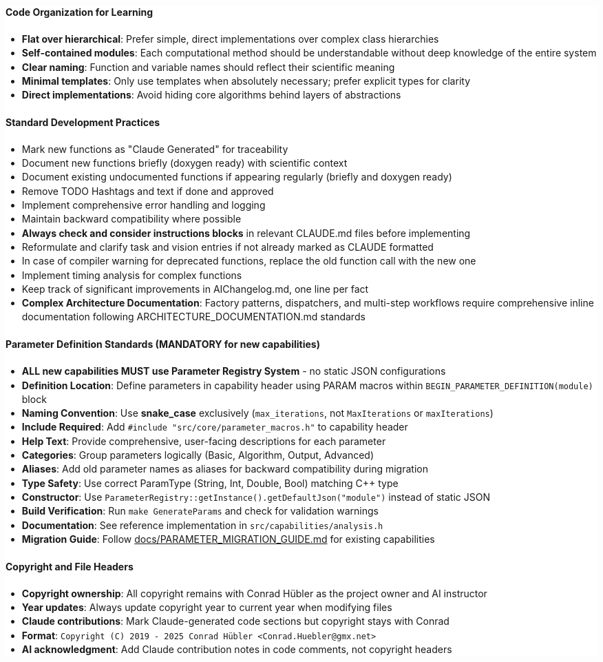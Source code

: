 #### Code Organization for Learning
- **Flat over hierarchical**: Prefer simple, direct implementations over complex class hierarchies
- **Self-contained modules**: Each computational method should be understandable without deep knowledge of the entire system
- **Clear naming**: Function and variable names should reflect their scientific meaning
- **Minimal templates**: Only use templates when absolutely necessary; prefer explicit types for clarity
- **Direct implementations**: Avoid hiding core algorithms behind layers of abstractions

#### Standard Development Practices
- Mark new functions as "Claude Generated" for traceability
- Document new functions briefly (doxygen ready) with scientific context
- Document existing undocumented functions if appearing regularly (briefly and doxygen ready)
- Remove TODO Hashtags and text if done and approved
- Implement comprehensive error handling and logging
- Maintain backward compatibility where possible
- **Always check and consider instructions blocks** in relevant CLAUDE.md files before implementing
- Reformulate and clarify task and vision entries if not already marked as CLAUDE formatted
- In case of compiler warning for deprecated functions, replace the old function call with the new one
- Implement timing analysis for complex functions
- Keep track of significant improvements in AIChangelog.md, one line per fact
- **Complex Architecture Documentation**: Factory patterns, dispatchers, and multi-step workflows require comprehensive inline documentation following ARCHITECTURE_DOCUMENTATION.md standards

#### Parameter Definition Standards (MANDATORY for new capabilities)
- **ALL new capabilities MUST use Parameter Registry System** - no static JSON configurations
- **Definition Location**: Define parameters in capability header using PARAM macros within `BEGIN_PARAMETER_DEFINITION(module)` block
- **Naming Convention**: Use **snake_case** exclusively (`max_iterations`, not `MaxIterations` or `maxIterations`)
- **Include Required**: Add `#include "src/core/parameter_macros.h"` to capability header
- **Help Text**: Provide comprehensive, user-facing descriptions for each parameter
- **Categories**: Group parameters logically (Basic, Algorithm, Output, Advanced)
- **Aliases**: Add old parameter names as aliases for backward compatibility during migration
- **Type Safety**: Use correct ParamType (String, Int, Double, Bool) matching C++ type
- **Constructor**: Use `ParameterRegistry::getInstance().getDefaultJson("module")` instead of static JSON
- **Build Verification**: Run `make GenerateParams` and check for validation warnings
- **Documentation**: See reference implementation in `src/capabilities/analysis.h`
- **Migration Guide**: Follow [docs/PARAMETER_MIGRATION_GUIDE.md](docs/PARAMETER_MIGRATION_GUIDE.md) for existing capabilities

#### Copyright and File Headers
- **Copyright ownership**: All copyright remains with Conrad Hübler as the project owner and AI instructor
- **Year updates**: Always update copyright year to current year when modifying files
- **Claude contributions**: Mark Claude-generated code sections but copyright stays with Conrad
- **Format**: `Copyright (C) 2019 - 2025 Conrad Hübler <Conrad.Huebler@gmx.net>`
- **AI acknowledgment**: Add Claude contribution notes in code comments, not copyright headers
